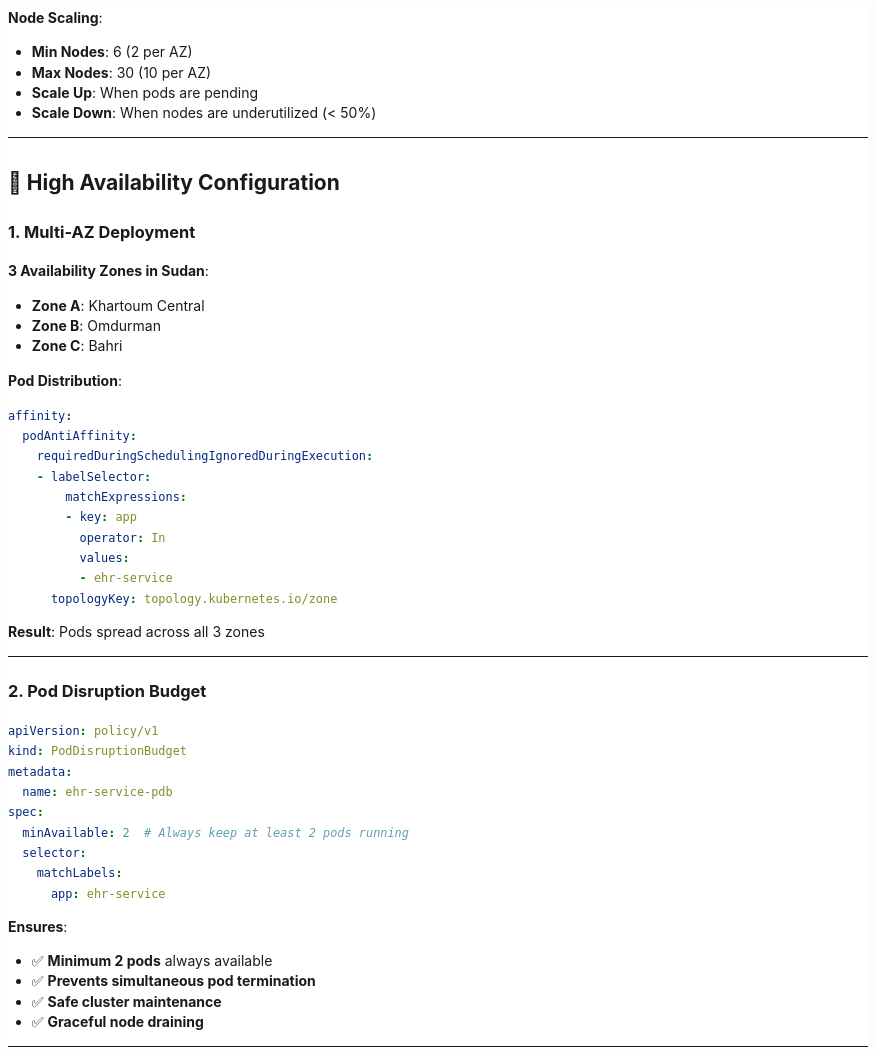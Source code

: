 **Node Scaling**:
- **Min Nodes**: 6 (2 per AZ)
- **Max Nodes**: 30 (10 per AZ)
- **Scale Up**: When pods are pending
- **Scale Down**: When nodes are underutilized (< 50%)

---

## **🔄 High Availability Configuration**

### **1. Multi-AZ Deployment**

**3 Availability Zones in Sudan**:
- **Zone A**: Khartoum Central
- **Zone B**: Omdurman
- **Zone C**: Bahri

**Pod Distribution**:
```yaml
affinity:
  podAntiAffinity:
    requiredDuringSchedulingIgnoredDuringExecution:
    - labelSelector:
        matchExpressions:
        - key: app
          operator: In
          values:
          - ehr-service
      topologyKey: topology.kubernetes.io/zone
```

**Result**: Pods spread across all 3 zones

---

### **2. Pod Disruption Budget**

```yaml
apiVersion: policy/v1
kind: PodDisruptionBudget
metadata:
  name: ehr-service-pdb
spec:
  minAvailable: 2  # Always keep at least 2 pods running
  selector:
    matchLabels:
      app: ehr-service
```

**Ensures**:
- ✅ **Minimum 2 pods** always available
- ✅ **Prevents simultaneous pod termination**
- ✅ **Safe cluster maintenance**
- ✅ **Graceful node draining**

---